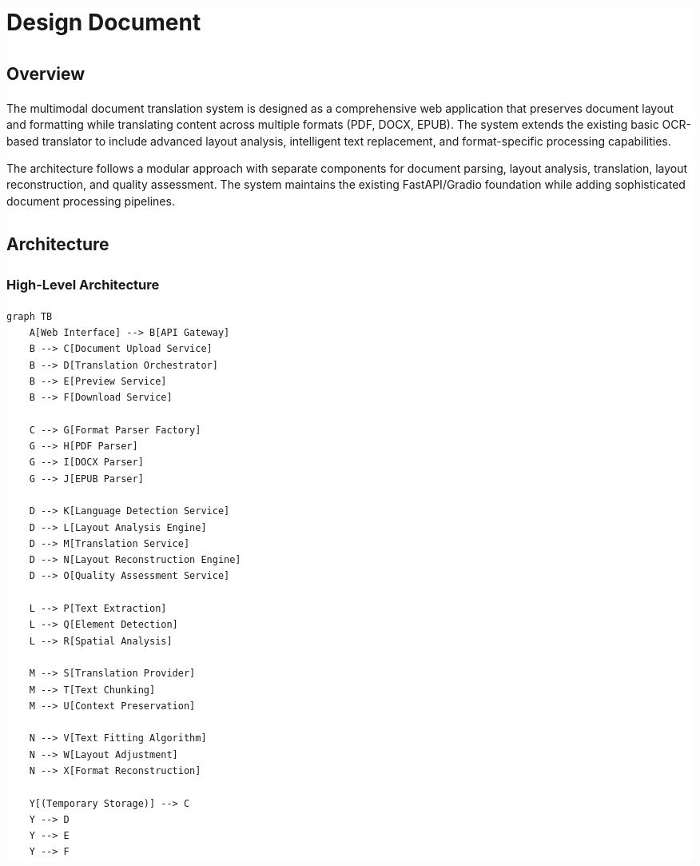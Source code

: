 # Design Document

## Overview

The multimodal document translation system is designed as a comprehensive web application that preserves document layout and formatting while translating content across multiple formats (PDF, DOCX, EPUB). The system extends the existing basic OCR-based translator to include advanced layout analysis, intelligent text replacement, and format-specific processing capabilities.

The architecture follows a modular approach with separate components for document parsing, layout analysis, translation, layout reconstruction, and quality assessment. The system maintains the existing FastAPI/Gradio foundation while adding sophisticated document processing pipelines.

## Architecture

### High-Level Architecture

```mermaid
graph TB
    A[Web Interface] --> B[API Gateway]
    B --> C[Document Upload Service]
    B --> D[Translation Orchestrator]
    B --> E[Preview Service]
    B --> F[Download Service]
    
    C --> G[Format Parser Factory]
    G --> H[PDF Parser]
    G --> I[DOCX Parser]
    G --> J[EPUB Parser]
    
    D --> K[Language Detection Service]
    D --> L[Layout Analysis Engine]
    D --> M[Translation Service]
    D --> N[Layout Reconstruction Engine]
    D --> O[Quality Assessment Service]
    
    L --> P[Text Extraction]
    L --> Q[Element Detection]
    L --> R[Spatial Analysis]
    
    M --> S[Translation Provider]
    M --> T[Text Chunking]
    M --> U[Context Preservation]
    
    N --> V[Text Fitting Algorithm]
    N --> W[Layout Adjustment]
    N --> X[Format Reconstruction]
    
    Y[(Temporary Storage)] --> C
    Y --> D
    Y --> E
    Y --> F
```
